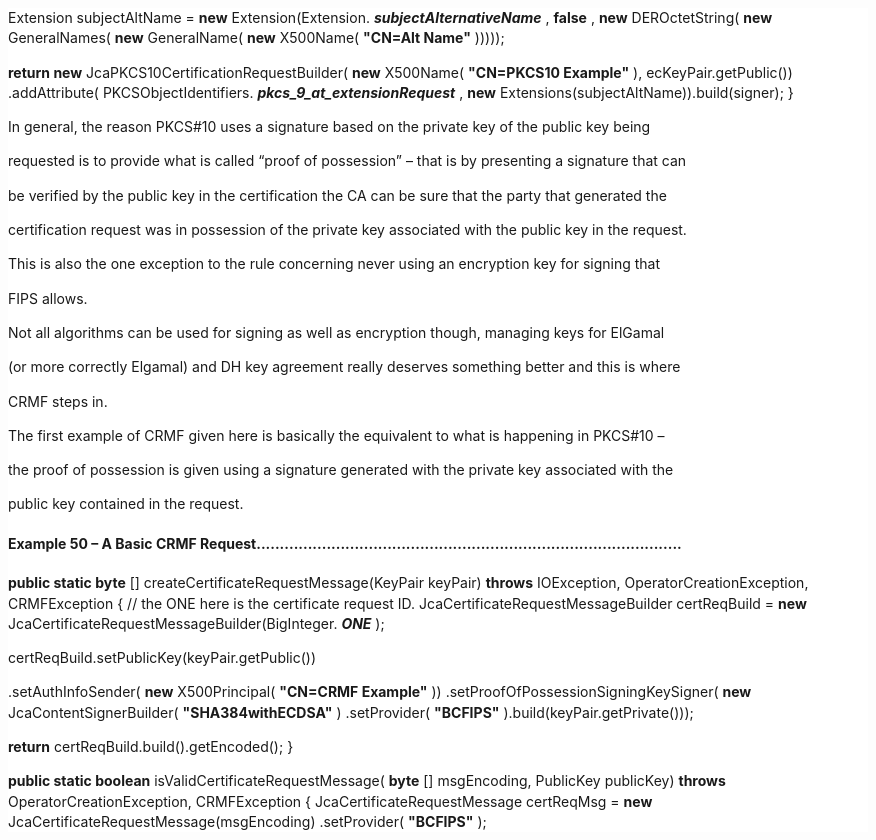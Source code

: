 Extension subjectAltName = **new** Extension(Extension. **_subjectAlternativeName_** , **false** ,
**new** DEROctetString( **new** GeneralNames( **new** GeneralName( **new** X500Name( **"CN=Alt Name"** )))));

**return new** JcaPKCS10CertificationRequestBuilder(
**new** X500Name( **"CN=PKCS10 Example"** ), ecKeyPair.getPublic())
.addAttribute(
PKCSObjectIdentifiers. **_pkcs_9_at_extensionRequest_** ,
**new** Extensions(subjectAltName)).build(signer); }

In general, the reason PKCS#10 uses a signature based on the private key of the public key being

requested is to provide what is called “proof of possession” – that is by presenting a signature that can

be verified by the public key in the certification the CA can be sure that the party that generated the

certification request was in possession of the private key associated with the public key in the request.

This is also the one exception to the rule concerning never using an encryption key for signing that

FIPS allows.

Not all algorithms can be used for signing as well as encryption though, managing keys for ElGamal

(or more correctly Elgamal) and DH key agreement really deserves something better and this is where

CRMF steps in.

The first example of CRMF given here is basically the equivalent to what is happening in PKCS#10 –

the proof of possession is given using a signature generated with the private key associated with the

public key contained in the request.

#### Example 50 – A Basic CRMF Request...........................................................................................

**public static byte** [] createCertificateRequestMessage(KeyPair keyPair)
**throws** IOException, OperatorCreationException, CRMFException { // the ONE here is the certificate request ID.
JcaCertificateRequestMessageBuilder certReqBuild =
**new** JcaCertificateRequestMessageBuilder(BigInteger. **_ONE_** );

certReqBuild.setPublicKey(keyPair.getPublic())

.setAuthInfoSender( **new** X500Principal( **"CN=CRMF Example"** ))
.setProofOfPossessionSigningKeySigner( **new** JcaContentSignerBuilder( **"SHA384withECDSA"** )
.setProvider( **"BCFIPS"** ).build(keyPair.getPrivate()));

**return** certReqBuild.build().getEncoded(); }

**public static boolean** isValidCertificateRequestMessage( **byte** [] msgEncoding, PublicKey publicKey)
**throws** OperatorCreationException, CRMFException { JcaCertificateRequestMessage certReqMsg = **new**
JcaCertificateRequestMessage(msgEncoding)
.setProvider( **"BCFIPS"** );
